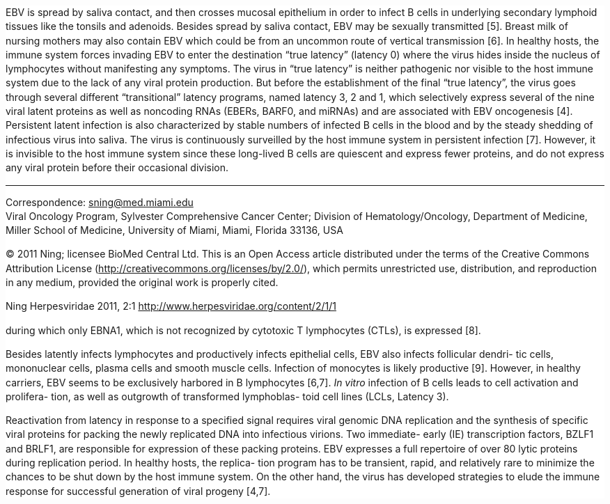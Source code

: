 EBV is spread by saliva contact, and then crosses mucosal epithelium in order to infect B cells in underlying secondary lymphoid tissues like the tonsils and adenoids. Besides spread by saliva contact, EBV may be sexually transmitted [5]. Breast milk of nursing mothers may also contain EBV which could be from an uncommon route of vertical transmission [6]. In healthy hosts, the immune system forces invading EBV to enter the destination “true latency” (latency 0) where the virus hides inside the nucleus of lymphocytes without manifesting any symptoms. The virus in “true latency” is neither pathogenic nor visible to the host immune system due to the lack of any viral protein production. But before the establishment of the final “true latency”, the virus goes through several different “transitional” latency programs, named latency 3, 2 and 1, which selectively express several of the nine viral latent proteins as well as noncoding RNAs (EBERs, BARF0, and miRNAs) and are associated with EBV oncogenesis [4]. Persistent latent infection is also characterized by stable numbers of infected B cells in the blood and by the steady shedding of infectious virus into saliva. The virus is continuously surveilled by the host immune system in persistent infection [7]. However, it is invisible to the host immune system since these long-lived B cells are quiescent and express fewer proteins, and do not express any viral protein before their occasional division.

---

Correspondence: sning@med.miami.edu  
Viral Oncology Program, Sylvester Comprehensive Cancer Center; Division of Hematology/Oncology, Department of Medicine, Miller School of Medicine, University of Miami, Miami, Florida 33136, USA

© 2011 Ning; licensee BioMed Central Ltd. This is an Open Access article distributed under the terms of the Creative Commons Attribution License (http://creativecommons.org/licenses/by/2.0/), which permits unrestricted use, distribution, and reproduction in any medium, provided the original work is properly cited.

Ning Herpesviridae 2011, 2:1
http://www.herpesviridae.org/content/2/1/1

during which only EBNA1, which is not recognized by
cytotoxic T lymphocytes (CTLs), is expressed [8].

Besides latently infects lymphocytes and productively
infects epithelial cells, EBV also infects follicular dendri-
tic cells, mononuclear cells, plasma cells and smooth
muscle cells. Infection of monocytes is likely productive
[9]. However, in healthy carriers, EBV seems to be
exclusively harbored in B lymphocytes [6,7]. *In vitro*
infection of B cells leads to cell activation and prolifera-
tion, as well as outgrowth of transformed lymphoblas-
toid cell lines (LCLs, Latency 3).

Reactivation from latency in response to a specified
signal requires viral genomic DNA replication and the
synthesis of specific viral proteins for packing the newly
replicated DNA into infectious virions. Two immediate-
early (IE) transcription factors, BZLF1 and BRLF1, are
responsible for expression of these packing proteins.
EBV expresses a full repertoire of over 80 lytic proteins
during replication period. In healthy hosts, the replica-
tion program has to be transient, rapid, and relatively
rare to minimize the chances to be shut down by the
host immune system. On the other hand, the virus has
developed strategies to elude the immune response for
successful generation of viral progeny [4,7].
